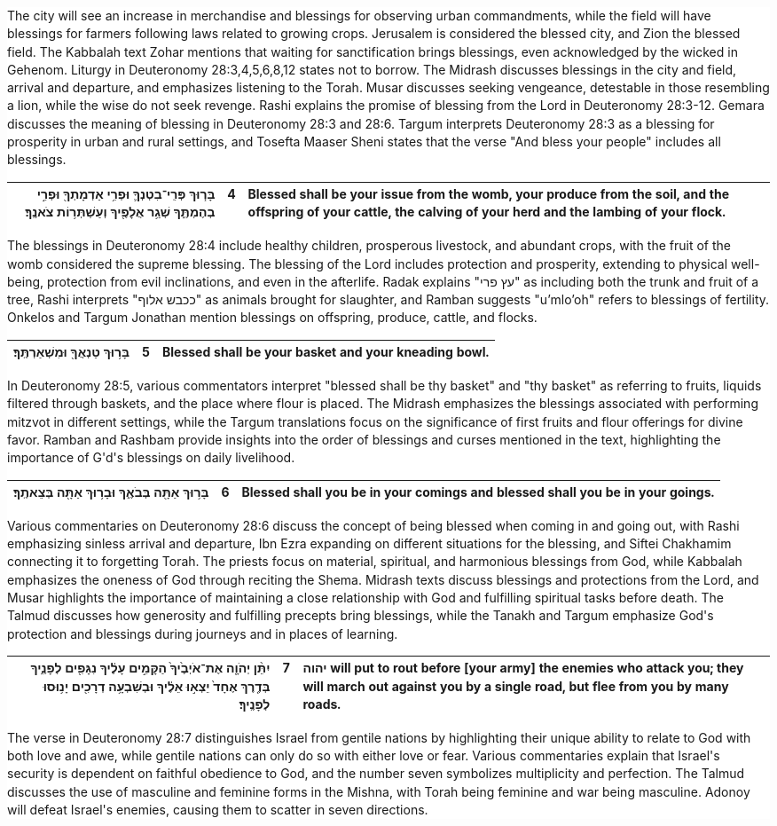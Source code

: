 The city will see an increase in merchandise and blessings for observing urban commandments, while the field will have blessings for farmers following laws related to growing crops. Jerusalem is considered the blessed city, and Zion the blessed field. The Kabbalah text Zohar mentions that waiting for sanctification brings blessings, even acknowledged by the wicked in Gehenom. Liturgy in Deuteronomy 28:3,4,5,6,8,12 states not to borrow. The Midrash discusses blessings in the city and field, arrival and departure, and emphasizes listening to the Torah. Musar discusses seeking vengeance, detestable in those resembling a lion, while the wise do not seek revenge. Rashi explains the promise of blessing from the Lord in Deuteronomy 28:3-12. Gemara discusses the meaning of blessing in Deuteronomy 28:3 and 28:6. Targum interprets Deuteronomy 28:3 as a blessing for prosperity in urban and rural settings, and Tosefta Maaser Sheni states that the verse "And bless your people" includes all blessings. 

|בָּר֧וּךְ פְּרִֽי־בִטְנְךָ֛ וּפְרִ֥י אַדְמָתְךָ֖ וּפְרִ֣י בְהֶמְתֶּ֑ךָ שְׁגַ֥ר אֲלָפֶ֖יךָ וְעַשְׁתְּר֥וֹת צֹאנֶֽךָ׃|4|Blessed shall be your issue from the womb, your produce from the soil, and the offspring of your cattle, the calving of your herd and the lambing of your flock.|
|--:|:-:|:--|

The blessings in Deuteronomy 28:4 include healthy children, prosperous livestock, and abundant crops, with the fruit of the womb considered the supreme blessing. The blessing of the Lord includes protection and prosperity, extending to physical well-being, protection from evil inclinations, and even in the afterlife. Radak explains "עץ פרי" as including both the trunk and fruit of a tree, Rashi interprets "ככבש אלוף" as animals brought for slaughter, and Ramban suggests "u’mlo’oh" refers to blessings of fertility. Onkelos and Targum Jonathan mention blessings on offspring, produce, cattle, and flocks. 

|בָּר֥וּךְ טַנְאֲךָ֖ וּמִשְׁאַרְתֶּֽךָ׃|5|Blessed shall be your basket and your kneading bowl.|
|--:|:-:|:--|

In Deuteronomy 28:5, various commentators interpret "blessed shall be thy basket" and "thy basket" as referring to fruits, liquids filtered through baskets, and the place where flour is placed. The Midrash emphasizes the blessings associated with performing mitzvot in different settings, while the Targum translations focus on the significance of first fruits and flour offerings for divine favor. Ramban and Rashbam provide insights into the order of blessings and curses mentioned in the text, highlighting the importance of G'd's blessings on daily livelihood. 

|בָּר֥וּךְ אַתָּ֖ה בְּבֹאֶ֑ךָ וּבָר֥וּךְ אַתָּ֖ה בְּצֵאתֶֽךָ׃|6|Blessed shall you be in your comings and blessed shall you be in your goings.|
|--:|:-:|:--|

Various commentaries on Deuteronomy 28:6 discuss the concept of being blessed when coming in and going out, with Rashi emphasizing sinless arrival and departure, Ibn Ezra expanding on different situations for the blessing, and Siftei Chakhamim connecting it to forgetting Torah. The priests focus on material, spiritual, and harmonious blessings from God, while Kabbalah emphasizes the oneness of God through reciting the Shema. Midrash texts discuss blessings and protections from the Lord, and Musar highlights the importance of maintaining a close relationship with God and fulfilling spiritual tasks before death. The Talmud discusses how generosity and fulfilling precepts bring blessings, while the Tanakh and Targum emphasize God's protection and blessings during journeys and in places of learning. 

|יִתֵּ֨ן יְהֹוָ֤ה אֶת־אֹיְבֶ֙יךָ֙ הַקָּמִ֣ים עָלֶ֔יךָ נִגָּפִ֖ים לְפָנֶ֑יךָ בְּדֶ֤רֶךְ אֶחָד֙ יֵצְא֣וּ אֵלֶ֔יךָ וּבְשִׁבְעָ֥ה דְרָכִ֖ים יָנ֥וּסוּ לְפָנֶֽיךָ׃|7|יהוה will put to rout before [your army] the enemies who attack you; they will march out against you by a single road, but flee from you by many  roads.|
|--:|:-:|:--|

The verse in Deuteronomy 28:7 distinguishes Israel from gentile nations by highlighting their unique ability to relate to God with both love and awe, while gentile nations can only do so with either love or fear. Various commentaries explain that Israel's security is dependent on faithful obedience to God, and the number seven symbolizes multiplicity and perfection. The Talmud discusses the use of masculine and feminine forms in the Mishna, with Torah being feminine and war being masculine. Adonoy will defeat Israel's enemies, causing them to scatter in seven directions. 
